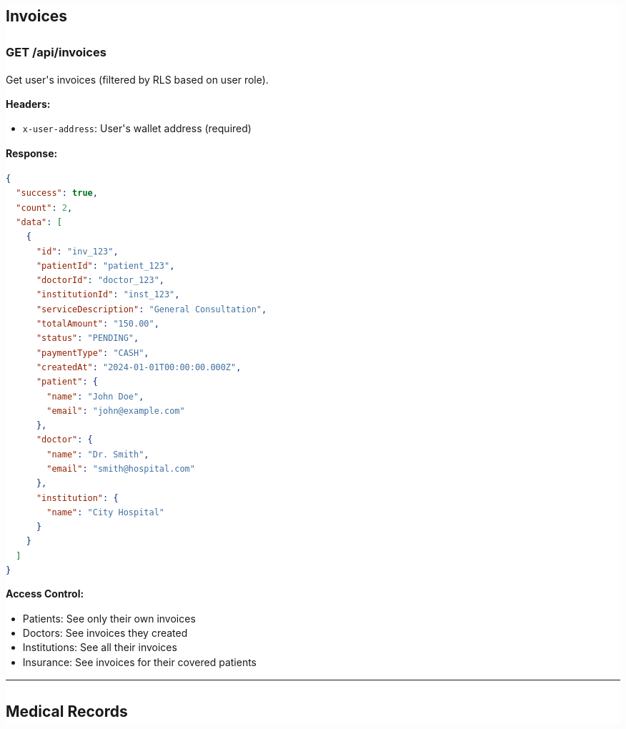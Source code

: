 
## Invoices

### GET /api/invoices

Get user's invoices (filtered by RLS based on user role).

**Headers:**
- `x-user-address`: User's wallet address (required)

**Response:**
```json
{
  "success": true,
  "count": 2,
  "data": [
    {
      "id": "inv_123",
      "patientId": "patient_123",
      "doctorId": "doctor_123",
      "institutionId": "inst_123",
      "serviceDescription": "General Consultation",
      "totalAmount": "150.00",
      "status": "PENDING",
      "paymentType": "CASH",
      "createdAt": "2024-01-01T00:00:00.000Z",
      "patient": {
        "name": "John Doe",
        "email": "john@example.com"
      },
      "doctor": {
        "name": "Dr. Smith",
        "email": "smith@hospital.com"
      },
      "institution": {
        "name": "City Hospital"
      }
    }
  ]
}
```

**Access Control:**
- Patients: See only their own invoices
- Doctors: See invoices they created
- Institutions: See all their invoices
- Insurance: See invoices for their covered patients

---

## Medical Records
